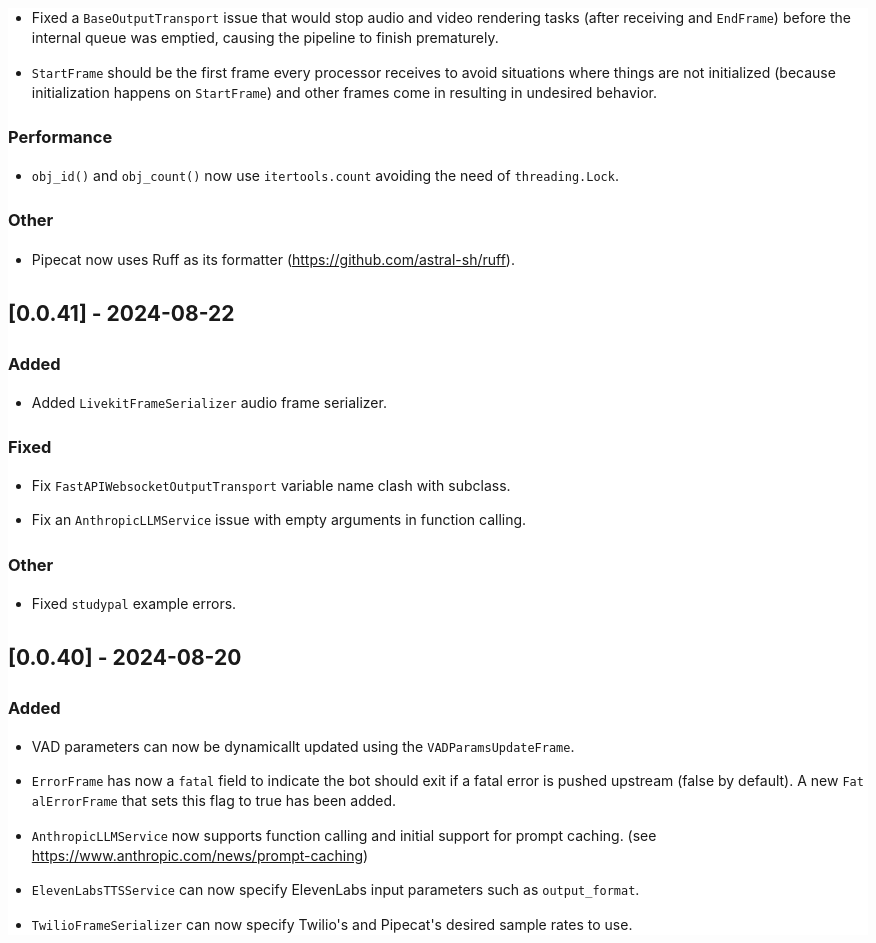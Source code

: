 - Fixed a `BaseOutputTransport` issue that would stop audio and video rendering
  tasks (after receiving and `EndFrame`) before the internal queue was emptied,
  causing the pipeline to finish prematurely.

- `StartFrame` should be the first frame every processor receives to avoid
  situations where things are not initialized (because initialization happens on
  `StartFrame`) and other frames come in resulting in undesired behavior.

### Performance

- `obj_id()` and `obj_count()` now use `itertools.count` avoiding the need of
  `threading.Lock`.

### Other

- Pipecat now uses Ruff as its formatter (https://github.com/astral-sh/ruff).

## [0.0.41] - 2024-08-22

### Added

- Added `LivekitFrameSerializer` audio frame serializer.

### Fixed

- Fix `FastAPIWebsocketOutputTransport` variable name clash with subclass.

- Fix an `AnthropicLLMService` issue with empty arguments in function calling.

### Other

- Fixed `studypal` example errors.

## [0.0.40] - 2024-08-20

### Added

- VAD parameters can now be dynamicallt updated using the
  `VADParamsUpdateFrame`.

- `ErrorFrame` has now a `fatal` field to indicate the bot should exit if a
  fatal error is pushed upstream (false by default). A new `FatalErrorFrame`
  that sets this flag to true has been added.

- `AnthropicLLMService` now supports function calling and initial support for
  prompt caching.
  (see https://www.anthropic.com/news/prompt-caching)

- `ElevenLabsTTSService` can now specify ElevenLabs input parameters such as
  `output_format`.

- `TwilioFrameSerializer` can now specify Twilio's and Pipecat's desired sample
  rates to use.
